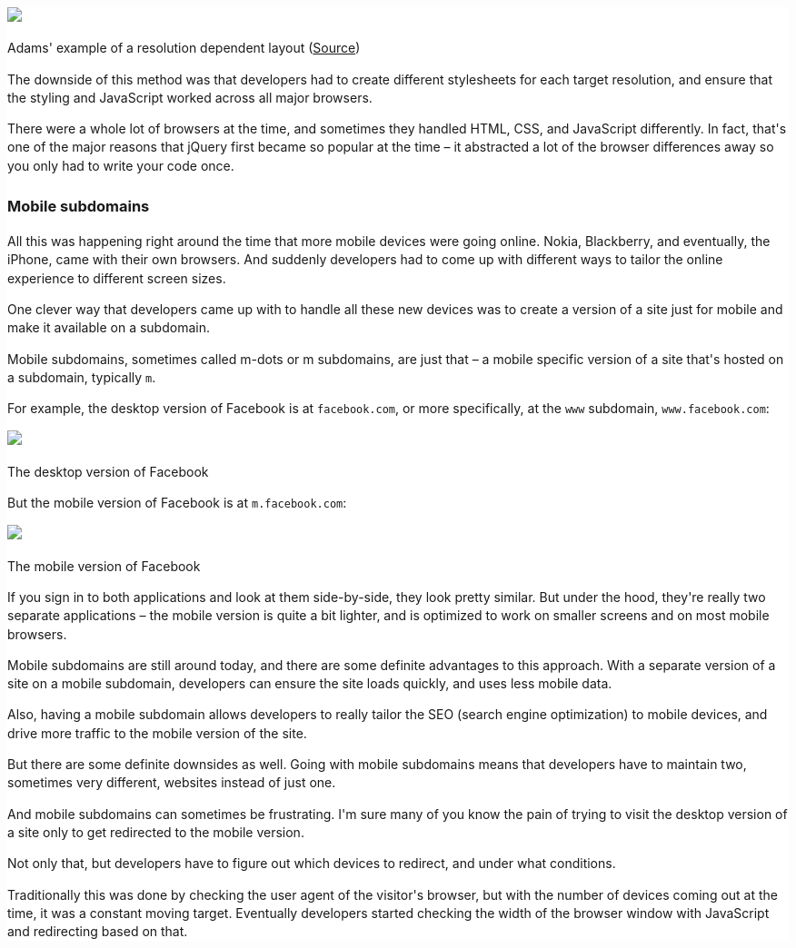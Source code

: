 ![](https://www.freecodecamp.org/news/content/images/2021/02/image-117.png)

Adams' example of a resolution dependent layout ([Source](https://www.themaninblue.com/experiment/ResolutionLayout/))

The downside of this method was that developers had to create different stylesheets for each target resolution, and ensure that the styling and JavaScript worked across all major browsers.

There were a whole lot of browsers at the time, and sometimes they handled HTML, CSS, and JavaScript differently. In fact, that's one of the major reasons that jQuery first became so popular at the time – it abstracted a lot of the browser differences away so you only had to write your code once.

### Mobile subdomains

All this was happening right around the time that more mobile devices were going online. Nokia, Blackberry, and eventually, the iPhone, came with their own browsers. And suddenly developers had to come up with different ways to tailor the online experience to different screen sizes.

One clever way that developers came up with to handle all these new devices was to create a version of a site just for mobile and make it available on a subdomain.

Mobile subdomains, sometimes called m\-dots or m subdomains, are just that – a mobile specific version of a site that's hosted on a subdomain, typically `m`.

For example, the desktop version of Facebook is at `facebook.com`, or more specifically, at the `www` subdomain, `www.facebook.com`:

![](https://www.freecodecamp.org/news/content/images/2021/02/image-119.png)

The desktop version of Facebook

But the mobile version of Facebook is at `m.facebook.com`:

![](https://www.freecodecamp.org/news/content/images/2021/02/image-118.png)

The mobile version of Facebook

If you sign in to both applications and look at them side\-by\-side, they look pretty similar. But under the hood, they're really two separate applications – the mobile version is quite a bit lighter, and is optimized to work on smaller screens and on most mobile browsers.

Mobile subdomains are still around today, and there are some definite advantages to this approach. With a separate version of a site on a mobile subdomain, developers can ensure the site loads quickly, and uses less mobile data.

Also, having a mobile subdomain allows developers to really tailor the SEO (search engine optimization) to mobile devices, and drive more traffic to the mobile version of the site.

But there are some definite downsides as well. Going with mobile subdomains means that developers have to maintain two, sometimes very different, websites instead of just one.

And mobile subdomains can sometimes be frustrating. I'm sure many of you know the pain of trying to visit the desktop version of a site only to get redirected to the mobile version.

Not only that, but developers have to figure out which devices to redirect, and under what conditions.

Traditionally this was done by checking the user agent of the visitor's browser, but with the number of devices coming out at the time, it was a constant moving target. Eventually developers started checking the width of the browser window with JavaScript and redirecting based on that.
